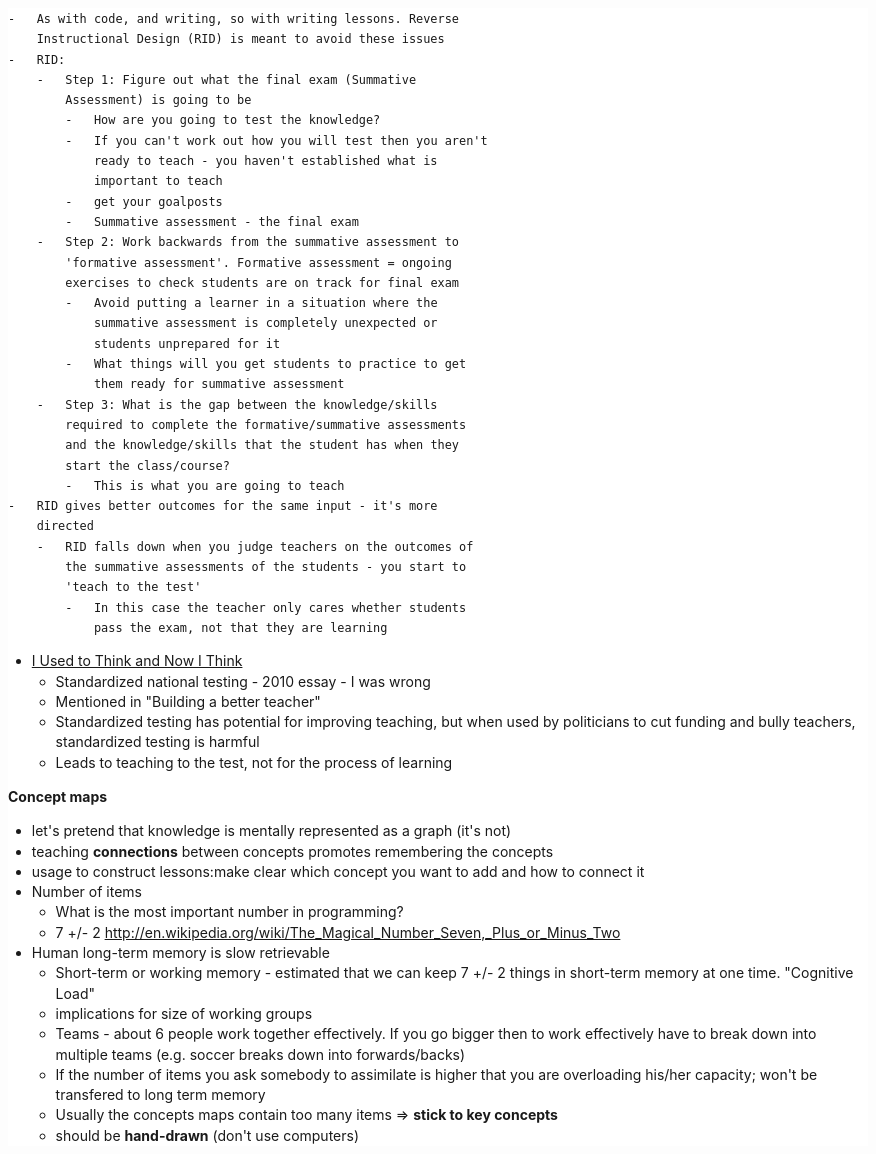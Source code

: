     -   As with code, and writing, so with writing lessons. Reverse
        Instructional Design (RID) is meant to avoid these issues
    -   RID:
        -   Step 1: Figure out what the final exam (Summative
            Assessment) is going to be
            -   How are you going to test the knowledge?
            -   If you can't work out how you will test then you aren't
                ready to teach - you haven't established what is
                important to teach
            -   get your goalposts
            -   Summative assessment - the final exam
        -   Step 2: Work backwards from the summative assessment to
            'formative assessment'. Formative assessment = ongoing
            exercises to check students are on track for final exam
            -   Avoid putting a learner in a situation where the
                summative assessment is completely unexpected or
                students unprepared for it
            -   What things will you get students to practice to get
                them ready for summative assessment
        -   Step 3: What is the gap between the knowledge/skills
            required to complete the formative/summative assessments
            and the knowledge/skills that the student has when they
            start the class/course?
            -   This is what you are going to teach
    -   RID gives better outcomes for the same input - it's more
        directed
        -   RID falls down when you judge teachers on the outcomes of
            the summative assessments of the students - you start to
            'teach to the test'
            -   In this case the teacher only cares whether students
                pass the exam, not that they are learning
-   [I Used to Think and Now I Think](http://hepg.org/hep-home/books/i-used-to-think-and-now-i-think)
    -   Standardized national testing - 2010 essay - I was wrong
    -   Mentioned in "Building a better teacher"
    -   Standardized testing has potential for improving teaching,
        but when used by politicians to cut funding and bully teachers,
        standardized testing is harmful
    -   Leads to teaching to the test, not for the process of learning

**Concept maps**

-   let's pretend that knowledge is mentally represented as a graph
    (it's not)
-   teaching **connections** between concepts promotes remembering the
    concepts
-   usage to construct lessons:make clear which concept you want to add
    and how to connect it
-   Number of items
    -   What is the most important number in programming?
    -   7 +/- 2 <http://en.wikipedia.org/wiki/The_Magical_Number_Seven,_Plus_or_Minus_Two>
-   Human long-term memory is slow retrievable
    -   Short-term or working memory - estimated that we can keep 7 +/- 2
        things in short-term memory at one time. "Cognitive Load"
    -   implications for size of working groups
    -   Teams - about 6 people work together effectively. If you go bigger
        then to work effectively have to break down into multiple teams
        (e.g. soccer breaks down into forwards/backs)
    -   If the number of items you ask somebody to assimilate is higher
        that you are overloading his/her capacity; won't be transfered to
        long term memory
    -   Usually the concepts maps contain too many items =\> **stick to key
        concepts**
    -   should be **hand-drawn** (don't use computers)